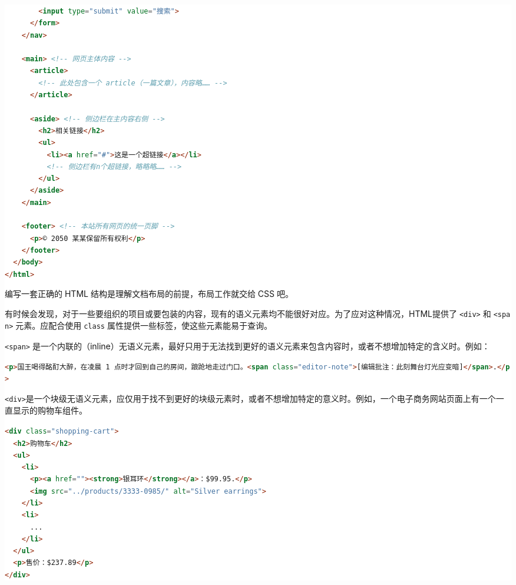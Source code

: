 ```html
        <input type="submit" value="搜索">
      </form>
    </nav>

    <main> <!-- 网页主体内容 -->
      <article>
        <!-- 此处包含一个 article（一篇文章），内容略…… -->
      </article>

      <aside> <!-- 侧边栏在主内容右侧 -->
        <h2>相关链接</h2>
        <ul>
          <li><a href="#">这是一个超链接</a></li>
          <!-- 侧边栏有n个超链接，略略略…… -->
        </ul>
      </aside>
    </main>

    <footer> <!-- 本站所有网页的统一页脚 -->
      <p>© 2050 某某保留所有权利</p>
    </footer>
  </body>
</html>
```

编写一套正确的 HTML 结构是理解文档布局的前提，布局工作就交给 CSS 吧。

有时候会发现，对于一些要组织的项目或要包装的内容，现有的语义元素均不能很好对应。为了应对这种情况，HTML提供了 `<div>` 和 `<span>` 元素。应配合使用 `class` 属性提供一些标签，使这些元素能易于查询。

`<span>` 是一个内联的（inline）无语义元素，最好只用于无法找到更好的语义元素来包含内容时，或者不想增加特定的含义时。例如：

```html
<p>国王喝得酩酊大醉，在凌晨 1 点时才回到自己的房间，踉跄地走过门口。<span class="editor-note">[编辑批注：此刻舞台灯光应变暗]</span>.</p>
```

`<div>`是一个块级无语义元素，应仅用于找不到更好的块级元素时，或者不想增加特定的意义时。例如，一个电子商务网站页面上有一个一直显示的购物车组件。

```html
<div class="shopping-cart">
  <h2>购物车</h2>
  <ul>
    <li>
      <p><a href=""><strong>银耳环</strong></a>：$99.95.</p>
      <img src="../products/3333-0985/" alt="Silver earrings">
    </li>
    <li>
      ...
    </li>
  </ul>
  <p>售价：$237.89</p>
</div>
```
